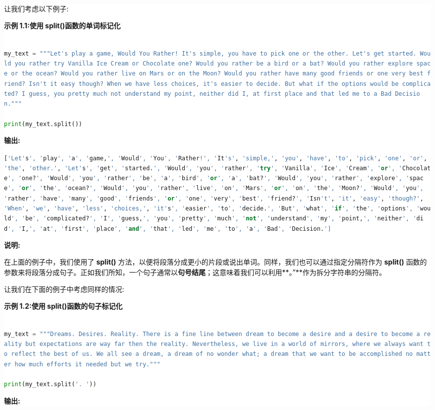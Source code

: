 让我们考虑以下例子:

**示例 1.1:使用 split()函数的单词标记化**

```py

my_text = """Let's play a game, Would You Rather! It's simple, you have to pick one or the other. Let's get started. Would you rather try Vanilla Ice Cream or Chocolate one? Would you rather be a bird or a bat? Would you rather explore space or the ocean? Would you rather live on Mars or on the Moon? Would you rather have many good friends or one very best friend? Isn't it easy though? When we have less choices, it's easier to decide. But what if the options would be complicated? I guess, you pretty much not understand my point, neither did I, at first place and that led me to a Bad Decision."""

print(my_text.split())

```

**输出:**

```py
['Let's', 'play', 'a', 'game,', 'Would', 'You', 'Rather!', 'It's', 'simple,', 'you', 'have', 'to', 'pick', 'one', 'or', 'the', 'other.', 'Let's', 'get', 'started.', 'Would', 'you', 'rather', 'try', 'Vanilla', 'Ice', 'Cream', 'or', 'Chocolate', 'one?', 'Would', 'you', 'rather', 'be', 'a', 'bird', 'or', 'a', 'bat?', 'Would', 'you', 'rather', 'explore', 'space', 'or', 'the', 'ocean?', 'Would', 'you', 'rather', 'live', 'on', 'Mars', 'or', 'on', 'the', 'Moon?', 'Would', 'you', 'rather', 'have', 'many', 'good', 'friends', 'or', 'one', 'very', 'best', 'friend?', 'Isn't', 'it', 'easy', 'though?', 'When', 'we', 'have', 'less', 'choices,', 'it's', 'easier', 'to', 'decide.', 'But', 'what', 'if', 'the', 'options', 'would', 'be', 'complicated?', 'I', 'guess,', 'you', 'pretty', 'much', 'not', 'understand', 'my', 'point,', 'neither', 'did', 'I,', 'at', 'first', 'place', 'and', 'that', 'led', 'me', 'to', 'a', 'Bad', 'Decision.']

```

**说明:**

在上面的例子中，我们使用了 **split()** 方法，以便将段落分成更小的片段或说出单词。同样，我们也可以通过指定分隔符作为 **split()** 函数的参数来将段落分成句子。正如我们所知，一个句子通常以**句号结尾**；这意味着我们可以利用**。”**作为拆分字符串的分隔符。

让我们在下面的例子中考虑同样的情况:

**示例 1.2:使用 split()函数的句子标记化**

```py

my_text = """Dreams. Desires. Reality. There is a fine line between dream to become a desire and a desire to become a reality but expectations are way far then the reality. Nevertheless, we live in a world of mirrors, where we always want to reflect the best of us. We all see a dream, a dream of no wonder what; a dream that we want to be accomplished no matter how much efforts it needed but we try."""

print(my_text.split('. '))

```

**输出:**
